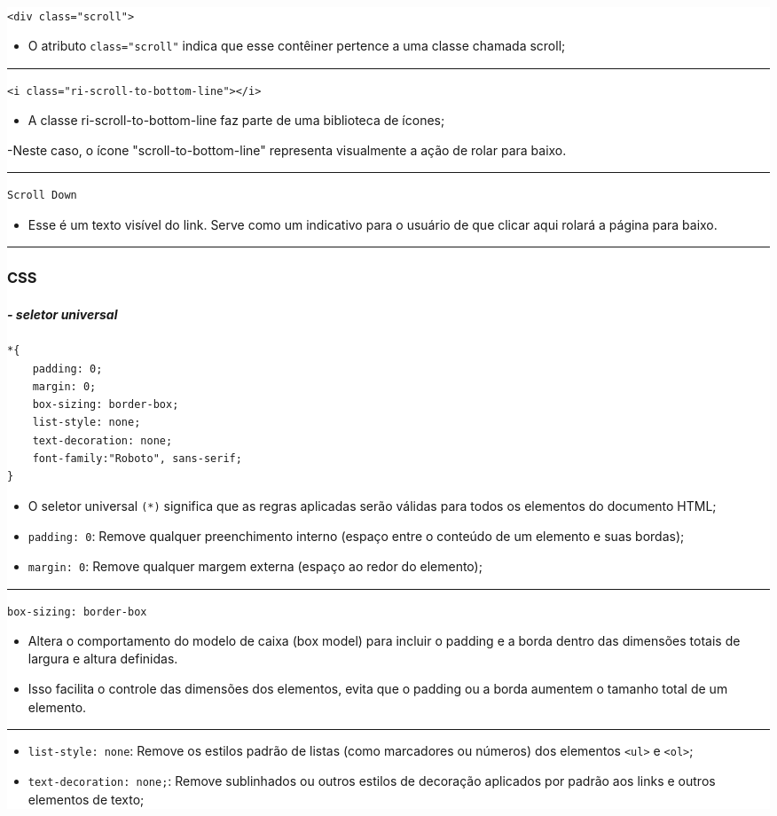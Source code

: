 `<div class="scroll">`

- O atributo `class="scroll"` indica que esse contêiner pertence a uma classe chamada scroll;

---

`<i class="ri-scroll-to-bottom-line"></i>`

- A classe ri-scroll-to-bottom-line faz parte de uma biblioteca de ícones;

-Neste caso, o ícone "scroll-to-bottom-line" representa visualmente a ação de rolar para baixo.

---

`Scroll Down`

- Esse é um texto visível do link. Serve como um indicativo para o usuário de que clicar aqui rolará a página para baixo.

---

### CSS

#### *- seletor universal*
```
*{
    padding: 0;
    margin: 0;
    box-sizing: border-box;
    list-style: none;
    text-decoration: none;
    font-family:"Roboto", sans-serif;
}
```
- O seletor universal `(*)` significa que as regras aplicadas serão válidas para todos os elementos do documento HTML;

- `padding: 0`: Remove qualquer preenchimento interno (espaço entre o conteúdo de um elemento e suas bordas);

- `margin: 0`: Remove qualquer margem externa (espaço ao redor do elemento);

---

`box-sizing: border-box`

- Altera o comportamento do modelo de caixa (box model) para incluir o padding e a borda dentro das dimensões totais de largura e altura definidas.

- Isso facilita o controle das dimensões dos elementos, evita que o padding ou a borda aumentem o tamanho total de um elemento.

---

- `list-style: none`: Remove os estilos padrão de listas (como marcadores ou números) dos elementos `<ul>` e `<ol>`;

- `text-decoration: none;`: Remove sublinhados ou outros estilos de decoração aplicados por padrão aos links e outros elementos de texto;
